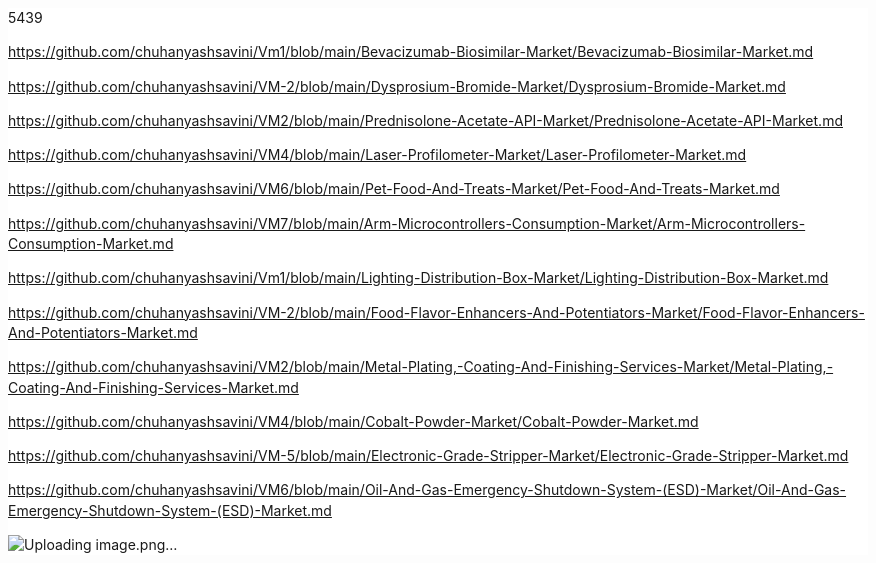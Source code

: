 5439</p><p><a href="https://github.com/chuhanyashsavini/Vm1/blob/main/Bevacizumab-Biosimilar-Market/Bevacizumab-Biosimilar-Market.md">https://github.com/chuhanyashsavini/Vm1/blob/main/Bevacizumab-Biosimilar-Market/Bevacizumab-Biosimilar-Market.md</a></p><p><a href="https://github.com/chuhanyashsavini/VM-2/blob/main/Dysprosium-Bromide-Market/Dysprosium-Bromide-Market.md">https://github.com/chuhanyashsavini/VM-2/blob/main/Dysprosium-Bromide-Market/Dysprosium-Bromide-Market.md</a></p><p><a href="https://github.com/chuhanyashsavini/VM2/blob/main/Prednisolone-Acetate-API-Market/Prednisolone-Acetate-API-Market.md">https://github.com/chuhanyashsavini/VM2/blob/main/Prednisolone-Acetate-API-Market/Prednisolone-Acetate-API-Market.md</a></p><p><a href="https://github.com/chuhanyashsavini/VM4/blob/main/Laser-Profilometer-Market/Laser-Profilometer-Market.md">https://github.com/chuhanyashsavini/VM4/blob/main/Laser-Profilometer-Market/Laser-Profilometer-Market.md</a></p><p><a href="https://github.com/chuhanyashsavini/VM6/blob/main/Pet-Food-And-Treats-Market/Pet-Food-And-Treats-Market.md">https://github.com/chuhanyashsavini/VM6/blob/main/Pet-Food-And-Treats-Market/Pet-Food-And-Treats-Market.md</a></p><p><a href="https://github.com/chuhanyashsavini/VM7/blob/main/Arm-Microcontrollers-Consumption-Market/Arm-Microcontrollers-Consumption-Market.md">https://github.com/chuhanyashsavini/VM7/blob/main/Arm-Microcontrollers-Consumption-Market/Arm-Microcontrollers-Consumption-Market.md</a></p><p><a href="https://github.com/chuhanyashsavini/Vm1/blob/main/Lighting-Distribution-Box-Market/Lighting-Distribution-Box-Market.md">https://github.com/chuhanyashsavini/Vm1/blob/main/Lighting-Distribution-Box-Market/Lighting-Distribution-Box-Market.md</a></p><p><a href="https://github.com/chuhanyashsavini/VM-2/blob/main/Food-Flavor-Enhancers-And-Potentiators-Market/Food-Flavor-Enhancers-And-Potentiators-Market.md">https://github.com/chuhanyashsavini/VM-2/blob/main/Food-Flavor-Enhancers-And-Potentiators-Market/Food-Flavor-Enhancers-And-Potentiators-Market.md</a></p><p><a href="https://github.com/chuhanyashsavini/VM2/blob/main/Metal-Plating,-Coating-And-Finishing-Services-Market/Metal-Plating,-Coating-And-Finishing-Services-Market.md">https://github.com/chuhanyashsavini/VM2/blob/main/Metal-Plating,-Coating-And-Finishing-Services-Market/Metal-Plating,-Coating-And-Finishing-Services-Market.md</a></p><p><a href="https://github.com/chuhanyashsavini/VM4/blob/main/Cobalt-Powder-Market/Cobalt-Powder-Market.md">https://github.com/chuhanyashsavini/VM4/blob/main/Cobalt-Powder-Market/Cobalt-Powder-Market.md</a></p><p><a href="https://github.com/chuhanyashsavini/VM-5/blob/main/Electronic-Grade-Stripper-Market/Electronic-Grade-Stripper-Market.md">https://github.com/chuhanyashsavini/VM-5/blob/main/Electronic-Grade-Stripper-Market/Electronic-Grade-Stripper-Market.md</a></p><p><a href="https://github.com/chuhanyashsavini/VM6/blob/main/Oil-And-Gas-Emergency-Shutdown-System-(ESD)-Market/Oil-And-Gas-Emergency-Shutdown-System-(ESD)-Market.md">https://github.com/chuhanyashsavini/VM6/blob/main/Oil-And-Gas-Emergency-Shutdown-System-(ESD)-Market/Oil-And-Gas-Emergency-Shutdown-System-(ESD)-Market.md</a></p>
![Uploading image.png…]()
